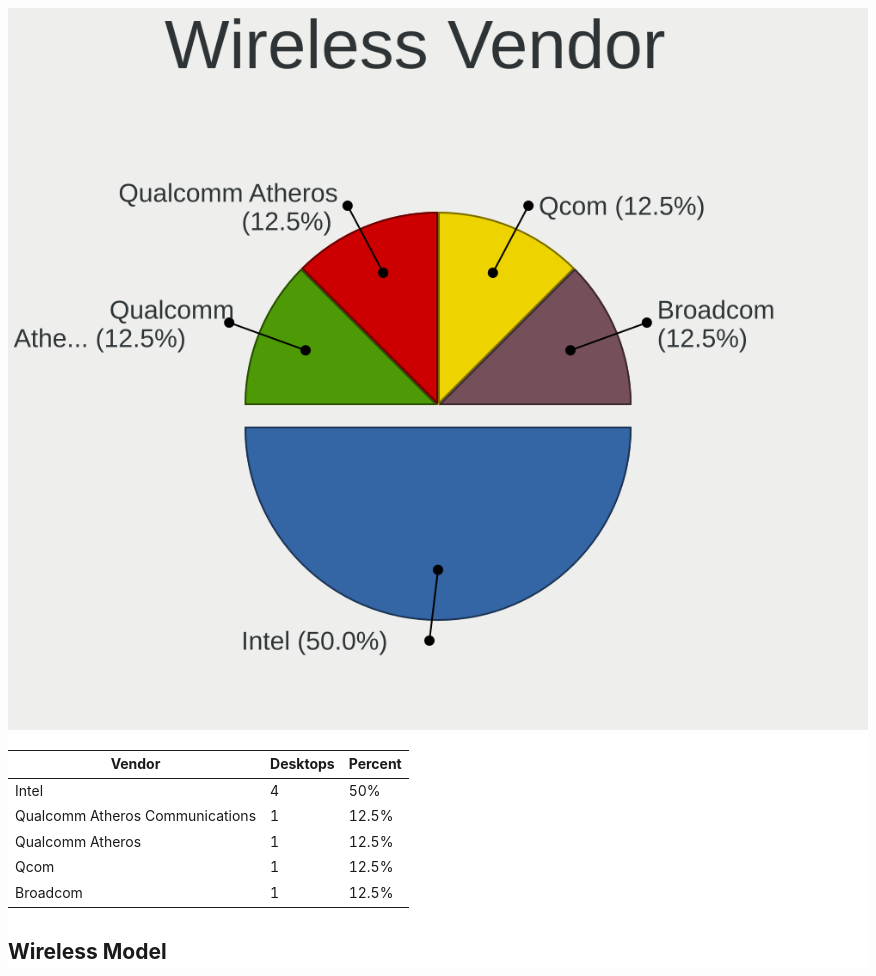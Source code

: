 ![Wireless Vendor](./images/pie_chart_bsd/net_wireless_vendor.svg)


| Vendor                          | Desktops | Percent |
|---------------------------------|----------|---------|
| Intel                           | 4        | 50%     |
| Qualcomm Atheros Communications | 1        | 12.5%   |
| Qualcomm Atheros                | 1        | 12.5%   |
| Qcom                            | 1        | 12.5%   |
| Broadcom                        | 1        | 12.5%   |

Wireless Model
--------------
